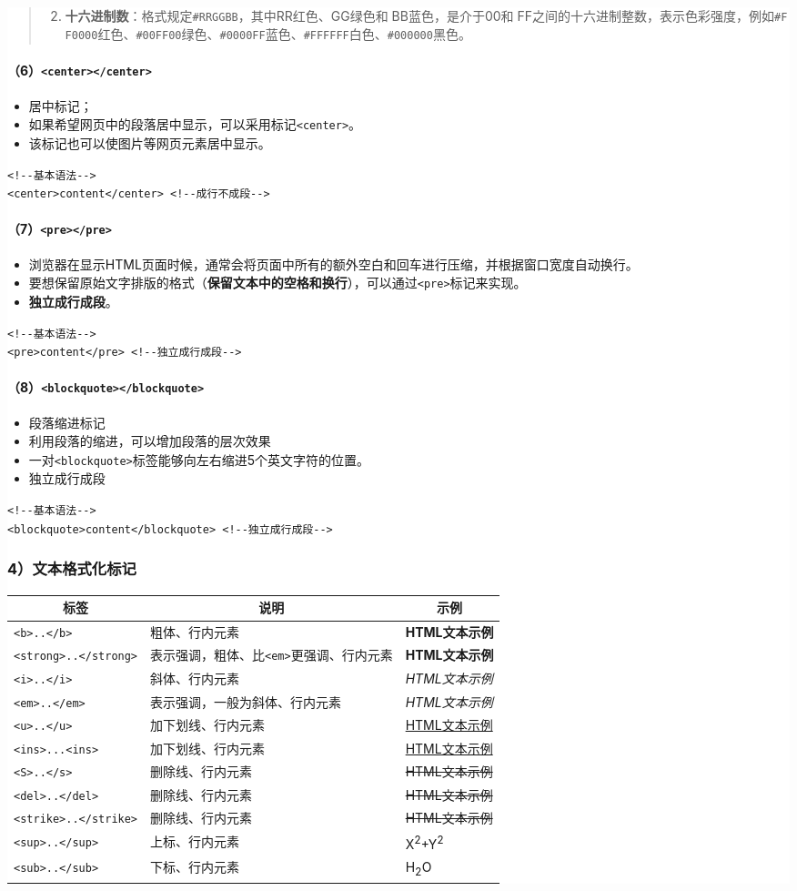 > 2. **十六进制数**：格式规定`#RRGGBB`，其中RR红色、GG绿色和 BB蓝色，是介于00和 FF之间的十六进制整数，表示色彩强度，例如`#FF0000`红色、`#00FF00`绿色、`#0000FF`蓝色、`#FFFFFF`白色、`#000000`黑色。


#### （6）`<center></center>`
- 居中标记；
- 如果希望网页中的段落居中显示，可以采用标记`<center>`。
- 该标记也可以使图片等网页元素居中显示。
```
<!--基本语法-->
<center>content</center> <!--成行不成段-->
```


#### （7）`<pre></pre>`
- 浏览器在显示HTML页面时候，通常会将页面中所有的额外空白和回车进行压缩，并根据窗口宽度自动换行。
- 要想保留原始文字排版的格式（**保留文本中的空格和换行**），可以通过`<pre>`标记来实现。
- **独立成行成段**。
```
<!--基本语法-->
<pre>content</pre> <!--独立成行成段-->
```


#### （8）`<blockquote></blockquote>`
- 段落缩进标记
- 利用段落的缩进，可以增加段落的层次效果
- 一对`<blockquote>`标签能够向左右缩进5个英文字符的位置。
- 独立成行成段
```
<!--基本语法-->
<blockquote>content</blockquote> <!--独立成行成段-->
```


### 4）文本格式化标记

| 标签                    | 说明                      | 示例                          |
| --------------------- | ----------------------- | --------------------------- |
| `<b>..</b>`           | 粗体、行内元素                 | <b>HTML文本示例</b>             |
| `<strong>..</strong>` | 表示强调，粗体、比`<em>`更强调、行内元素 | <strong>HTML文本示例</strong>   |
| `<i>..</i>`           | 斜体、行内元素                 | <i>HTML文本示例</i>             |
| `<em>..</em>`         | 表示强调，一般为斜体、行内元素         | <em>HTML文本示例</em>           |
| `<u>..</u>`           | 加下划线、行内元素               | <u>HTML文本示例</u>             |
| `<ins>...<ins>`       | 加下划线、行内元素               | <ins>HTML文本示例</ins>         |
| `<S>..</s>`           | 删除线、行内元素                | <s>HTML文本示例</s>             |
| `<del>..</del>`       | 删除线、行内元素                | <del>HTML文本示例</del>         |
| `<strike>..</strike>` | 删除线、行内元素                | <strike>HTML文本示例</strike>   |
| `<sup>..</sup>`       | 上标、行内元素                 | X<sup>2</sup>+Y<sup>2</sup> |
| `<sub>..</sub>`       | 下标、行内元素                 | H<sub>2</sub>O              |

